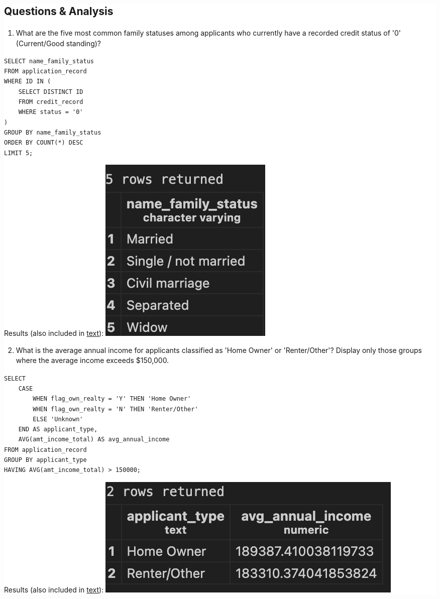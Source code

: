 ## Questions & Analysis 
1. What are the five most common family statuses among applicants who currently have a recorded credit status of '0' (Current/Good standing)?
```
SELECT name_family_status
FROM application_record
WHERE ID IN (
    SELECT DISTINCT ID
    FROM credit_record
    WHERE status = '0'
)
GROUP BY name_family_status
ORDER BY COUNT(*) DESC
LIMIT 5;
```
Results (also included in [text](results/1_five_common_family_status.csv)): 
![1](img/1.png)

2. What is the average annual income for applicants classified as 'Home Owner' or 'Renter/Other'? Display only those groups where the average income exceeds $150,000. 
```
SELECT
    CASE 
        WHEN flag_own_realty = 'Y' THEN 'Home Owner'
        WHEN flag_own_realty = 'N' THEN 'Renter/Other'
        ELSE 'Unknown'
    END AS applicant_type,
    AVG(amt_income_total) AS avg_annual_income
FROM application_record
GROUP BY applicant_type
HAVING AVG(amt_income_total) > 150000;
```
Results (also included in [text](results/2_applicant_type.csv)): 
![2](img/2.png)
